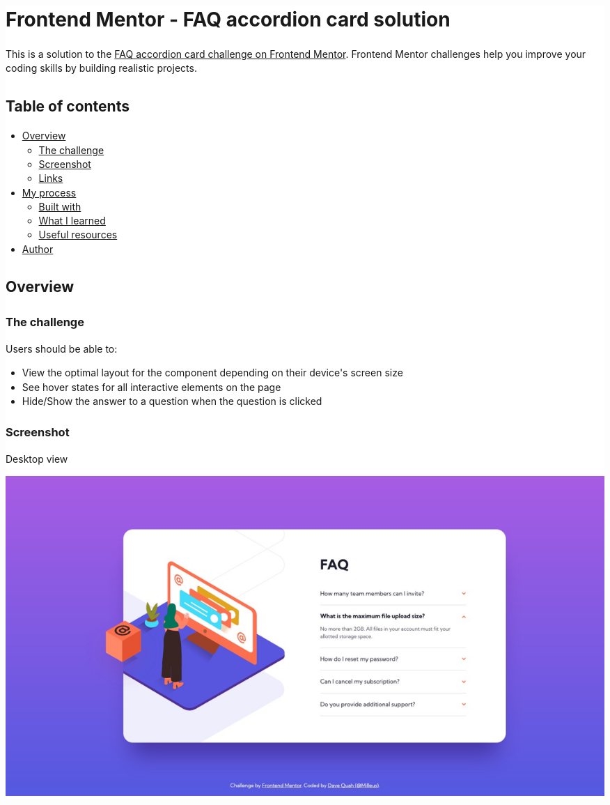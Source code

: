# Frontend Mentor - FAQ accordion card solution

This is a solution to the [FAQ accordion card challenge on Frontend Mentor](https://www.frontendmentor.io/challenges/faq-accordion-card-XlyjD0Oam). Frontend Mentor challenges help you improve your coding skills by building realistic projects.

## Table of contents

- [Overview](#overview)
  - [The challenge](#the-challenge)
  - [Screenshot](#screenshot)
  - [Links](#links)
- [My process](#my-process)
  - [Built with](#built-with)
  - [What I learned](#what-i-learned)
  - [Useful resources](#useful-resources)
- [Author](#author)

## Overview

### The challenge

Users should be able to:

- View the optimal layout for the component depending on their device's screen size
- See hover states for all interactive elements on the page
- Hide/Show the answer to a question when the question is clicked

### Screenshot

Desktop view

<img src="./docs/component-desktop.jpg?raw=true" width="100%" alt="desktop view"/>
